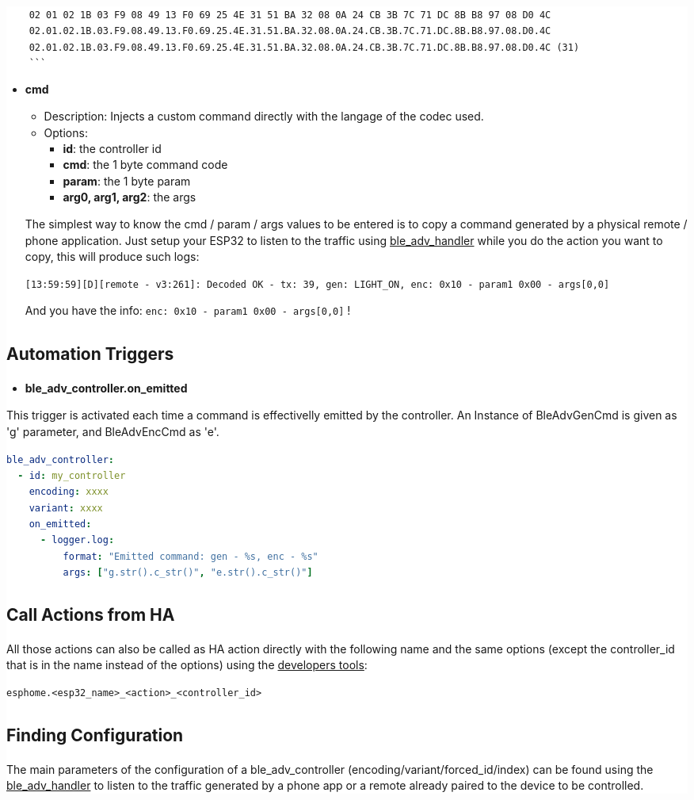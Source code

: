         02 01 02 1B 03 F9 08 49 13 F0 69 25 4E 31 51 BA 32 08 0A 24 CB 3B 7C 71 DC 8B B8 97 08 D0 4C
        02.01.02.1B.03.F9.08.49.13.F0.69.25.4E.31.51.BA.32.08.0A.24.CB.3B.7C.71.DC.8B.B8.97.08.D0.4C
        02.01.02.1B.03.F9.08.49.13.F0.69.25.4E.31.51.BA.32.08.0A.24.CB.3B.7C.71.DC.8B.B8.97.08.D0.4C (31)
        ```
- **cmd**
  - Description: Injects a custom command directly with the langage of the codec used. 
  - Options:
    - **id**: the controller id
    - **cmd**: the 1 byte command code
    - **param**: the 1 byte param
    - **arg0, arg1, arg2**: the args
    
  The simplest way to know the cmd / param / args values to be entered is to copy a command generated by a physical remote / phone application. Just setup your ESP32 to listen to the traffic using [ble_adv_handler](../ble_adv_handler/README.md) while you do the action you want to copy, this will produce such logs:
  ```
  [13:59:59][D][remote - v3:261]: Decoded OK - tx: 39, gen: LIGHT_ON, enc: 0x10 - param1 0x00 - args[0,0]
  ```
  And you have the info: `enc: 0x10 - param1 0x00 - args[0,0]` !

## Automation Triggers

- **ble_adv_controller.on_emitted**

This trigger is activated each time a command is effectivelly emitted by the controller. An Instance of BleAdvGenCmd is given as 'g' parameter, and BleAdvEncCmd as 'e'.

```yaml
ble_adv_controller:
  - id: my_controller
    encoding: xxxx
    variant: xxxx
    on_emitted:
      - logger.log:
          format: "Emitted command: gen - %s, enc - %s"
          args: ["g.str().c_str()", "e.str().c_str()"]
```

## Call Actions from HA
All those actions can also be called as HA action directly with the following name and the same options (except the controller_id that is in the name instead of the options) using the [developers tools](https://www.home-assistant.io/docs/tools/dev-tools/):
```
esphome.<esp32_name>_<action>_<controller_id>
```

## Finding Configuration
The main parameters of the configuration of a ble_adv_controller (encoding/variant/forced_id/index) can be found using the [ble_adv_handler](../ble_adv_handler/README.md) to listen to the traffic generated by a phone app or a remote already paired to the device to be controlled.
